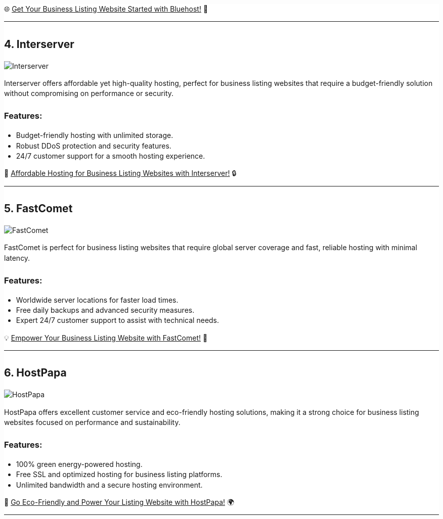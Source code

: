 🌐 [Get Your Business Listing Website Started with Bluehost!](https://snipitx.com/bluehost-jy) 🚀

---

## 4. Interserver

![Interserver](https://i.imgur.com/OM5dOEW.jpeg "Interserver Hosting")

Interserver offers affordable yet high-quality hosting, perfect for business listing websites that require a budget-friendly solution without compromising on performance or security.

### Features:
- Budget-friendly hosting with unlimited storage.
- Robust DDoS protection and security features.
- 24/7 customer support for a smooth hosting experience.

💸 [Affordable Hosting for Business Listing Websites with Interserver!](https://snipitx.com/interserver-jy) 🔒

---

## 5. FastComet

![FastComet](https://i.imgur.com/7qgXuWp.png "FastComet Hosting")

FastComet is perfect for business listing websites that require global server coverage and fast, reliable hosting with minimal latency.

### Features:
- Worldwide server locations for faster load times.
- Free daily backups and advanced security measures.
- Expert 24/7 customer support to assist with technical needs.

💡 [Empower Your Business Listing Website with FastComet!](https://snipitx.com/fastcomet-jy) 🌟

---

## 6. HostPapa

![HostPapa](https://i.imgur.com/ouDTkvl.jpeg "HostPapa Hosting")

HostPapa offers excellent customer service and eco-friendly hosting solutions, making it a strong choice for business listing websites focused on performance and sustainability.

### Features:
- 100% green energy-powered hosting.
- Free SSL and optimized hosting for business listing platforms.
- Unlimited bandwidth and a secure hosting environment.

🌱 [Go Eco-Friendly and Power Your Listing Website with HostPapa!](https://snipitx.com/hostpapa-jy) 🌍

---